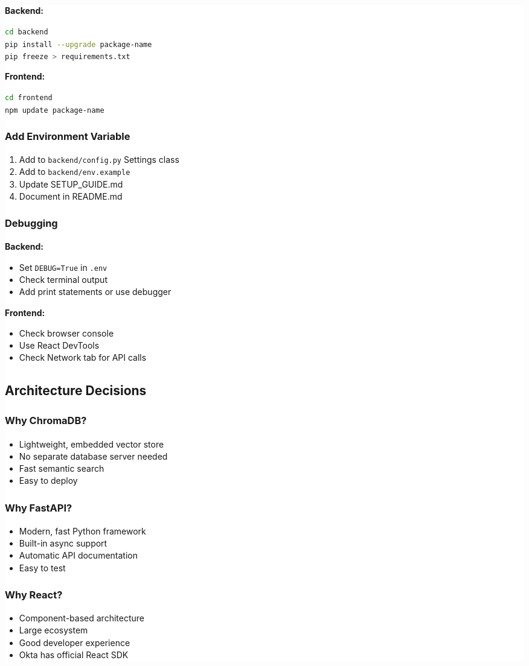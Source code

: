 **Backend:**
```bash
cd backend
pip install --upgrade package-name
pip freeze > requirements.txt
```

**Frontend:**
```bash
cd frontend
npm update package-name
```

### Add Environment Variable

1. Add to `backend/config.py` Settings class
2. Add to `backend/env.example`
3. Update SETUP_GUIDE.md
4. Document in README.md

### Debugging

**Backend:**
- Set `DEBUG=True` in `.env`
- Check terminal output
- Add print statements or use debugger

**Frontend:**
- Check browser console
- Use React DevTools
- Check Network tab for API calls

## Architecture Decisions

### Why ChromaDB?

- Lightweight, embedded vector store
- No separate database server needed
- Fast semantic search
- Easy to deploy

### Why FastAPI?

- Modern, fast Python framework
- Built-in async support
- Automatic API documentation
- Easy to test

### Why React?

- Component-based architecture
- Large ecosystem
- Good developer experience
- Okta has official React SDK
